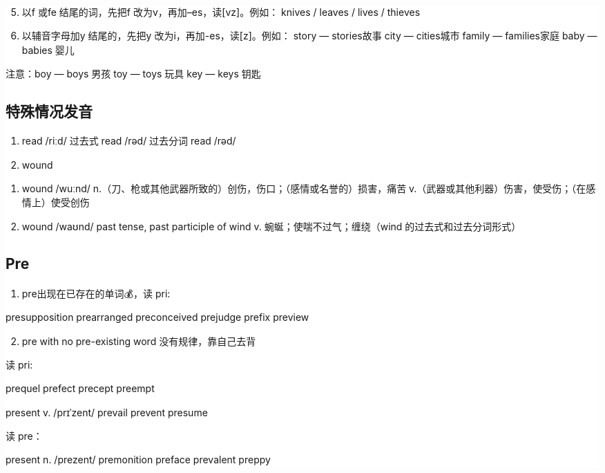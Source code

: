 5. 以f 或fe 结尾的词，先把f 改为v，再加–es，读[vz]。例如：
knives / leaves / lives / thieves

6. 以辅音字母加y 结尾的，先把y 改为i，再加-es，读[z]。例如：
story — stories故事  city — cities城市  family — families家庭  baby — babies 婴儿

注意：boy — boys 男孩  toy — toys 玩具  key — keys 钥匙


## 特殊情况发音

1. read /riːd/
过去式 read /rəd/
过去分词 read /rəd/

2. wound

1) wound /wuːnd/ 
n.（刀、枪或其他武器所致的）创伤，伤口；（感情或名誉的）损害，痛苦
v.（武器或其他利器）伤害，使受伤；（在感情上）使受创伤

2) wound /waʊnd/  past tense, past participle of wind
v. 蜿蜒；使喘不过气；缠绕（wind 的过去式和过去分词形式）

## Pre

1. pre出现在已存在的单词💰，读 pri:

presupposition
prearranged
preconceived
prejudge
prefix
preview

2. pre with no pre-existing word 没有规律，靠自己去背

读 pri:

prequel
prefect
precept
preempt

present v. /prɪˈzent/
prevail
prevent
presume

读 pre：

present n. /prezent/
premonition
preface
prevalent
preppy
